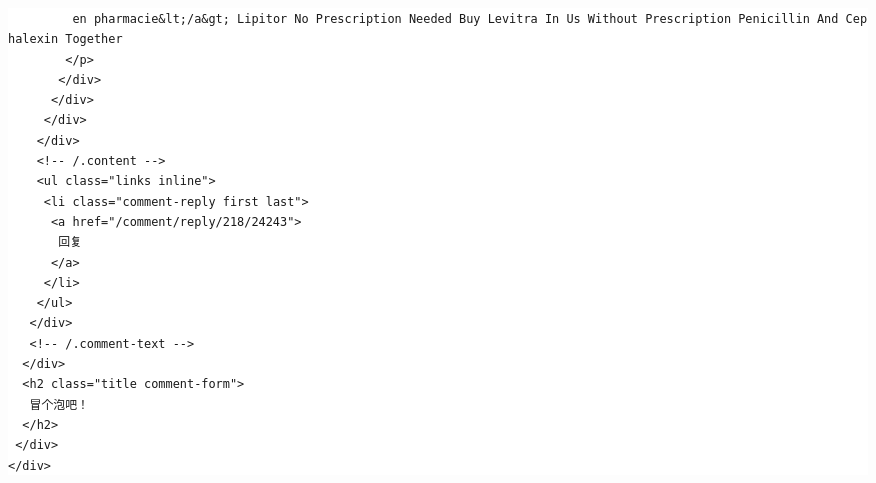              en pharmacie&lt;/a&gt; Lipitor No Prescription Needed Buy Levitra In Us Without Prescription Penicillin And Cephalexin Together
            </p>
           </div>
          </div>
         </div>
        </div>
        <!-- /.content -->
        <ul class="links inline">
         <li class="comment-reply first last">
          <a href="/comment/reply/218/24243">
           回复
          </a>
         </li>
        </ul>
       </div>
       <!-- /.comment-text -->
      </div>
      <h2 class="title comment-form">
       冒个泡吧！
      </h2>
     </div>
    </div>
   </div>
  </div>
  
 </div>
 
</section>

